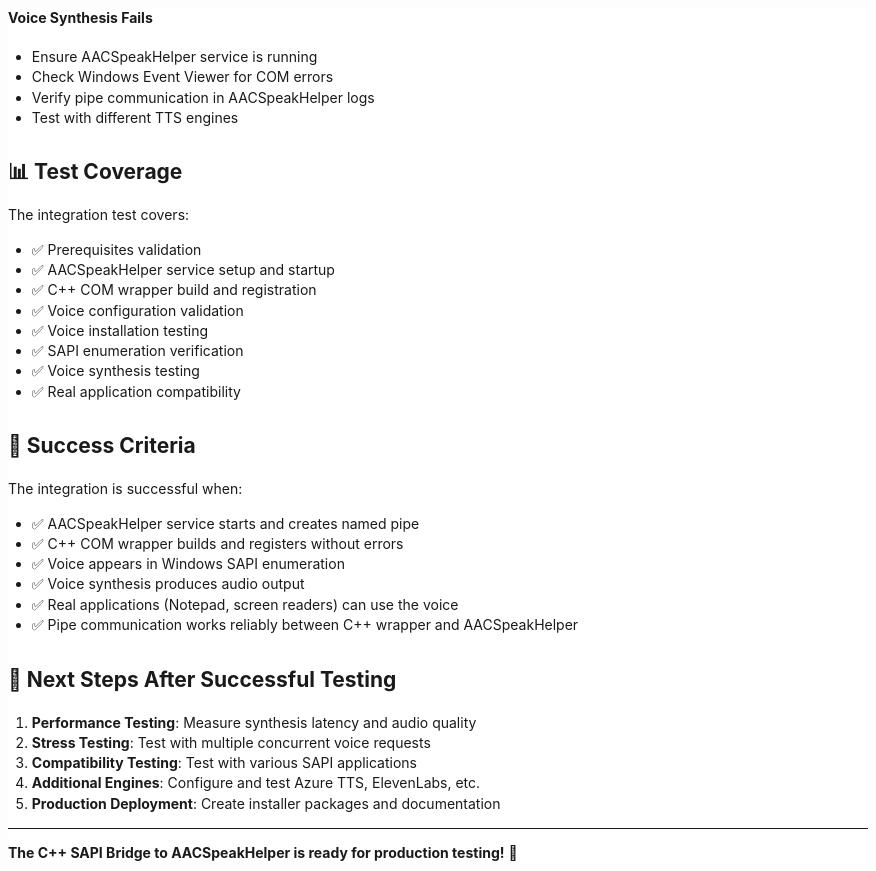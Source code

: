 #### **Voice Synthesis Fails**
- Ensure AACSpeakHelper service is running
- Check Windows Event Viewer for COM errors
- Verify pipe communication in AACSpeakHelper logs
- Test with different TTS engines

## 📊 Test Coverage

The integration test covers:
- ✅ Prerequisites validation
- ✅ AACSpeakHelper service setup and startup
- ✅ C++ COM wrapper build and registration
- ✅ Voice configuration validation
- ✅ Voice installation testing
- ✅ SAPI enumeration verification
- ✅ Voice synthesis testing
- ✅ Real application compatibility

## 🎉 Success Criteria

The integration is successful when:
- ✅ AACSpeakHelper service starts and creates named pipe
- ✅ C++ COM wrapper builds and registers without errors
- ✅ Voice appears in Windows SAPI enumeration
- ✅ Voice synthesis produces audio output
- ✅ Real applications (Notepad, screen readers) can use the voice
- ✅ Pipe communication works reliably between C++ wrapper and AACSpeakHelper

## 🚀 Next Steps After Successful Testing

1. **Performance Testing**: Measure synthesis latency and audio quality
2. **Stress Testing**: Test with multiple concurrent voice requests
3. **Compatibility Testing**: Test with various SAPI applications
4. **Additional Engines**: Configure and test Azure TTS, ElevenLabs, etc.
5. **Production Deployment**: Create installer packages and documentation

---

**The C++ SAPI Bridge to AACSpeakHelper is ready for production testing!** 🎉
